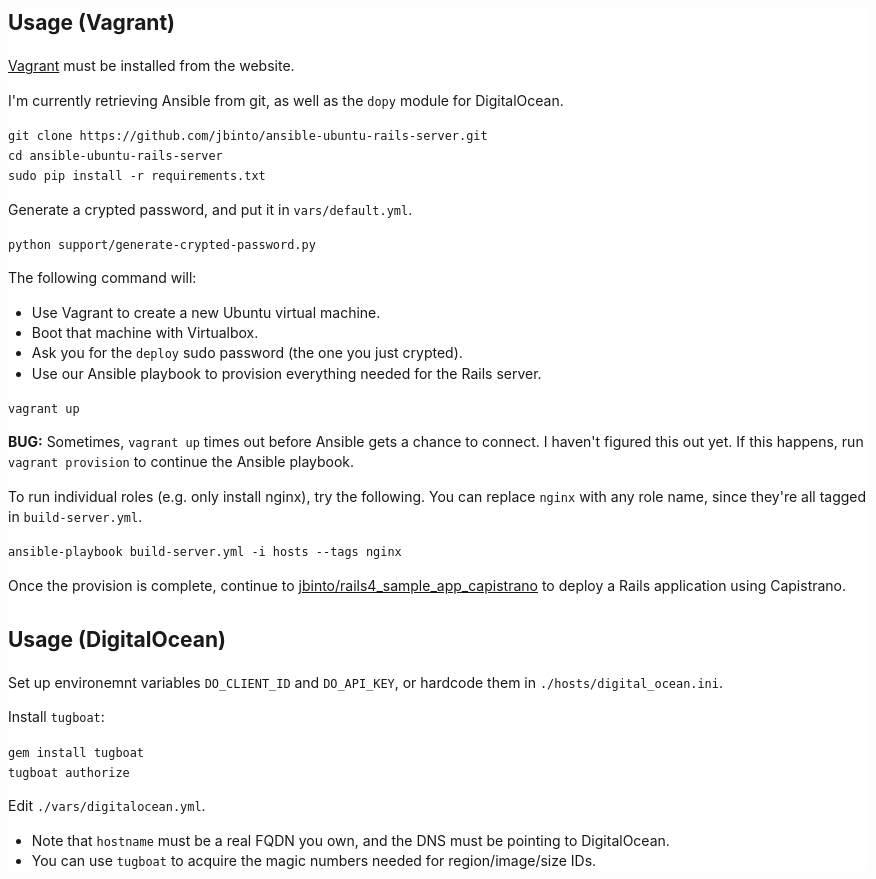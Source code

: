 ## Usage (Vagrant)

[Vagrant](http://www.vagrantup.com/downloads.html) must be installed from the website.

I'm currently retrieving Ansible from git, as well as the `dopy` module for DigitalOcean.

```
git clone https://github.com/jbinto/ansible-ubuntu-rails-server.git
cd ansible-ubuntu-rails-server
sudo pip install -r requirements.txt
```

Generate a crypted password, and put it in `vars/default.yml`.

```
python support/generate-crypted-password.py
```

The following command will:

* Use Vagrant to create a new Ubuntu virtual machine.
* Boot that machine with Virtualbox.
* Ask you for the `deploy` sudo password (the one you just crypted).
* Use our Ansible playbook to provision everything needed for the Rails server.

```
vagrant up
```

**BUG:** Sometimes, `vagrant up` times out before Ansible gets a chance to connect. I haven't figured this out yet. If this happens, run `vagrant provision` to continue the Ansible playbook.

To run individual roles (e.g. only install nginx), try the following. You can replace `nginx` with any role name, since they're all tagged in `build-server.yml`.

```
ansible-playbook build-server.yml -i hosts --tags nginx
```

Once the provision is complete, continue to [jbinto/rails4_sample_app_capistrano](https://github.com/jbinto/rails4_sample_app_capistrano) to deploy a Rails application using Capistrano.

## Usage (DigitalOcean)

Set up environemnt variables `DO_CLIENT_ID` and `DO_API_KEY`, or hardcode them in `./hosts/digital_ocean.ini`.

Install `tugboat`:

```
gem install tugboat
tugboat authorize
```

Edit `./vars/digitalocean.yml`. 

* Note that `hostname` must be a real FQDN you own, and the DNS must be pointing to DigitalOcean.
* You can use `tugboat` to acquire the magic numbers needed for region/image/size IDs.
